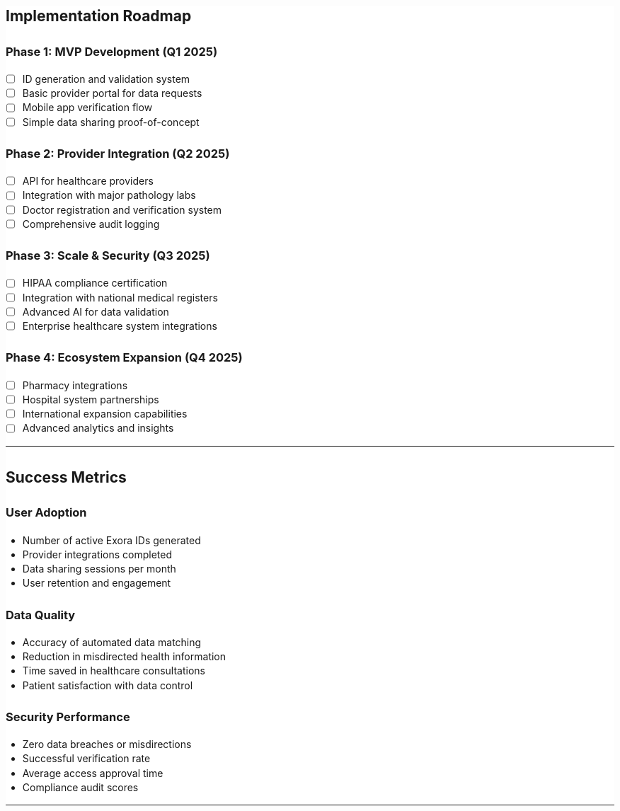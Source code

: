 
## **Implementation Roadmap**

### **Phase 1: MVP Development (Q1 2025)**
- [ ] ID generation and validation system
- [ ] Basic provider portal for data requests
- [ ] Mobile app verification flow
- [ ] Simple data sharing proof-of-concept

### **Phase 2: Provider Integration (Q2 2025)**
- [ ] API for healthcare providers
- [ ] Integration with major pathology labs
- [ ] Doctor registration and verification system
- [ ] Comprehensive audit logging

### **Phase 3: Scale & Security (Q3 2025)**
- [ ] HIPAA compliance certification
- [ ] Integration with national medical registers
- [ ] Advanced AI for data validation
- [ ] Enterprise healthcare system integrations

### **Phase 4: Ecosystem Expansion (Q4 2025)**
- [ ] Pharmacy integrations
- [ ] Hospital system partnerships
- [ ] International expansion capabilities
- [ ] Advanced analytics and insights

---

## **Success Metrics**

### **User Adoption**
- Number of active Exora IDs generated
- Provider integrations completed
- Data sharing sessions per month
- User retention and engagement

### **Data Quality**
- Accuracy of automated data matching
- Reduction in misdirected health information
- Time saved in healthcare consultations
- Patient satisfaction with data control

### **Security Performance**
- Zero data breaches or misdirections
- Successful verification rate
- Average access approval time
- Compliance audit scores

---